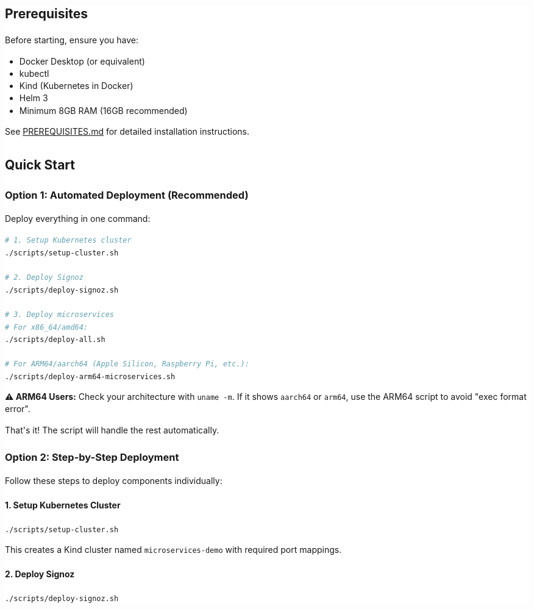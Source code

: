 ## Prerequisites

Before starting, ensure you have:
- Docker Desktop (or equivalent)
- kubectl
- Kind (Kubernetes in Docker)
- Helm 3
- Minimum 8GB RAM (16GB recommended)

See [PREREQUISITES.md](PREREQUISITES.md) for detailed installation instructions.

## Quick Start

### Option 1: Automated Deployment (Recommended)

Deploy everything in one command:

```bash
# 1. Setup Kubernetes cluster
./scripts/setup-cluster.sh

# 2. Deploy Signoz
./scripts/deploy-signoz.sh

# 3. Deploy microservices
# For x86_64/amd64:
./scripts/deploy-all.sh

# For ARM64/aarch64 (Apple Silicon, Raspberry Pi, etc.):
./scripts/deploy-arm64-microservices.sh
```

**⚠️ ARM64 Users:** Check your architecture with `uname -m`. If it shows `aarch64` or `arm64`, use the ARM64 script to avoid "exec format error".

That's it! The script will handle the rest automatically.

### Option 2: Step-by-Step Deployment

Follow these steps to deploy components individually:

#### 1. Setup Kubernetes Cluster

```bash
./scripts/setup-cluster.sh
```

This creates a Kind cluster named `microservices-demo` with required port mappings.

#### 2. Deploy Signoz

```bash
./scripts/deploy-signoz.sh
```
